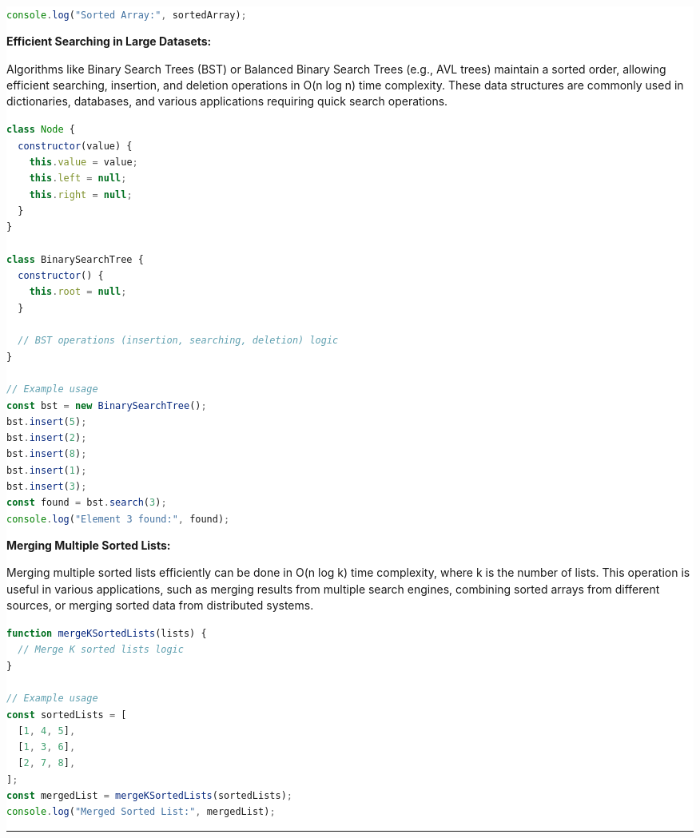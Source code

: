 ```javascript
console.log("Sorted Array:", sortedArray);
```

**Efficient Searching in Large Datasets:**

Algorithms like Binary Search Trees (BST) or Balanced Binary Search Trees (e.g., AVL trees) maintain a sorted order, allowing efficient searching, insertion, and deletion operations in O(n log n) time complexity. These data structures are commonly used in dictionaries, databases, and various applications requiring quick search operations.

```javascript
class Node {
  constructor(value) {
    this.value = value;
    this.left = null;
    this.right = null;
  }
}

class BinarySearchTree {
  constructor() {
    this.root = null;
  }

  // BST operations (insertion, searching, deletion) logic
}

// Example usage
const bst = new BinarySearchTree();
bst.insert(5);
bst.insert(2);
bst.insert(8);
bst.insert(1);
bst.insert(3);
const found = bst.search(3);
console.log("Element 3 found:", found);
```

**Merging Multiple Sorted Lists:**

Merging multiple sorted lists efficiently can be done in O(n log k) time complexity, where k is the number of lists. This operation is useful in various applications, such as merging results from multiple search engines, combining sorted arrays from different sources, or merging sorted data from distributed systems.

```javascript
function mergeKSortedLists(lists) {
  // Merge K sorted lists logic
}

// Example usage
const sortedLists = [
  [1, 4, 5],
  [1, 3, 6],
  [2, 7, 8],
];
const mergedList = mergeKSortedLists(sortedLists);
console.log("Merged Sorted List:", mergedList);
```

---